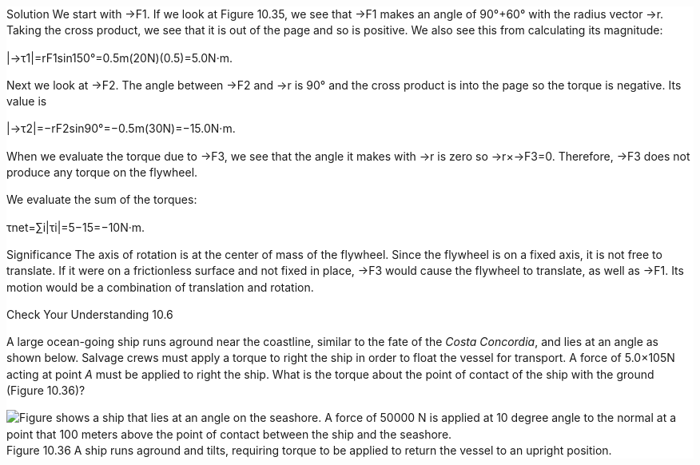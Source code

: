 Solution We start with →F1. If we look at Figure 10.35, we see that →F1 makes an angle of 90°+60° with the radius vector →r. Taking the cross product, we see that it is out of the page and so is positive. We also see this from calculating its magnitude:

|→τ1|=rF1sin150°=0.5m(20N)(0.5)=5.0N·m.

Next we look at →F2. The angle between →F2 and →r is 90° and the cross product is into the page so the torque is negative. Its value is

|→τ2|=−rF2sin90°=−0.5m(30N)=−15.0N·m.

When we evaluate the torque due to →F3, we see that the angle it makes with →r is zero so →r×→F3=0. Therefore, →F3 does not produce any torque on the flywheel.

We evaluate the sum of the torques:

τnet=∑i|τi|=5−15=−10N·m.

Significance The axis of rotation is at the center of mass of the flywheel. Since the flywheel is on a fixed axis, it is not free to translate. If it were on a frictionless surface and not fixed in place, →F3 would cause the flywheel to translate, as well as →F1. Its motion would be a combination of translation and rotation.

Check Your Understanding 10.6 

A large ocean-going ship runs aground near the coastline, similar to the fate of the _Costa Concordia_, and lies at an angle as shown below. Salvage crews must apply a torque to right the ship in order to float the vessel for transport. A force of 5.0×105N acting at point _A_ must be applied to right the ship. What is the torque about the point of contact of the ship with the ground (Figure 10.36)?

![Figure shows a ship that lies at an angle on the seashore. A force of 50000 N is applied at 10 degree angle to the normal at a point that 100 meters above the point of contact between the ship and the seashore.][6] Figure 10.36 A ship runs aground and tilts, requiring torque to be applied to return the vessel to an upright position. 

   [1]: https://cnx.org/resources/59d08861276142d4086ec57210894bc3cad209a7
   [2]: https://cnx.org/resources/417d9e7c40b259ad1f86074b51a1848e0ef729cf
   [3]: https://cnx.org/resources/a4a802ea52ca2d7971df1b4d4728145687a0c316
   [4]: https://cnx.org/resources/1543e58e041e2e3fa6ba48e091b1a35926e25da9
   [5]: https://cnx.org/resources/eef3c769d2b445a9d571403dc8d255b7973a6ca3
   [6]: https://cnx.org/resources/626e3b3cee9e88ff503c6dfaa7c239ccf7236d4f

